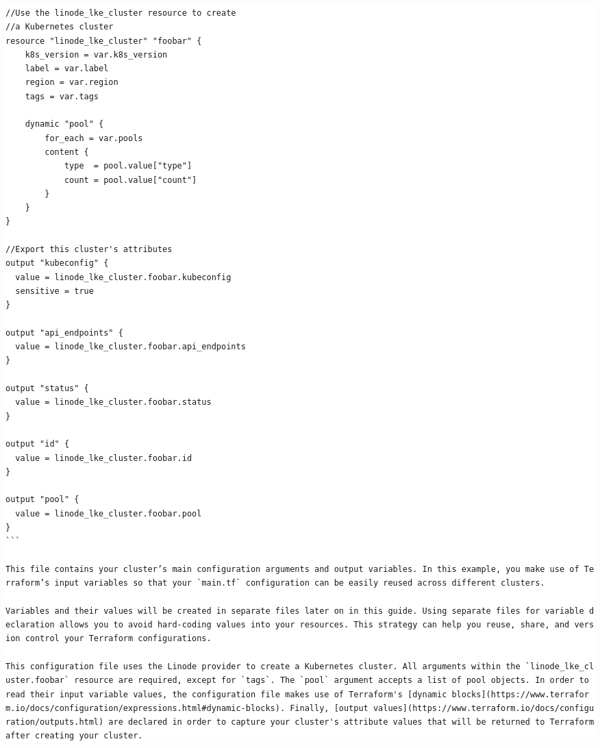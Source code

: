     //Use the linode_lke_cluster resource to create
    //a Kubernetes cluster
    resource "linode_lke_cluster" "foobar" {
        k8s_version = var.k8s_version
        label = var.label
        region = var.region
        tags = var.tags

        dynamic "pool" {
            for_each = var.pools
            content {
                type  = pool.value["type"]
                count = pool.value["count"]
            }
        }
    }

    //Export this cluster's attributes
    output "kubeconfig" {
      value = linode_lke_cluster.foobar.kubeconfig
      sensitive = true
    }

    output "api_endpoints" {
      value = linode_lke_cluster.foobar.api_endpoints
    }

    output "status" {
      value = linode_lke_cluster.foobar.status
    }

    output "id" {
      value = linode_lke_cluster.foobar.id
    }

    output "pool" {
      value = linode_lke_cluster.foobar.pool
    }
    ```

    This file contains your cluster’s main configuration arguments and output variables. In this example, you make use of Terraform’s input variables so that your `main.tf` configuration can be easily reused across different clusters.

    Variables and their values will be created in separate files later on in this guide. Using separate files for variable declaration allows you to avoid hard-coding values into your resources. This strategy can help you reuse, share, and version control your Terraform configurations.

    This configuration file uses the Linode provider to create a Kubernetes cluster. All arguments within the `linode_lke_cluster.foobar` resource are required, except for `tags`. The `pool` argument accepts a list of pool objects. In order to read their input variable values, the configuration file makes use of Terraform's [dynamic blocks](https://www.terraform.io/docs/configuration/expressions.html#dynamic-blocks). Finally, [output values](https://www.terraform.io/docs/configuration/outputs.html) are declared in order to capture your cluster's attribute values that will be returned to Terraform after creating your cluster.
